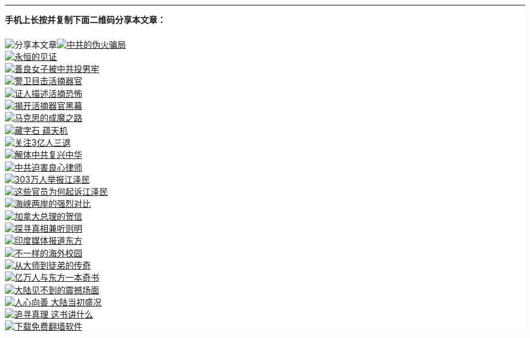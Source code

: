 <hr>    <strong>手机上长按并复制下面二维码分享本文章：</strong><br><br><img src="https://chart.apis.google.com/chart?cht=qr&chs=240x240&choe=UTF-8&chld=M|2&chl=/gb/16/10/28/n8440598.md%231" title="分享本文章"></td><td valign=TOP><a href="/gb/16/1/21/n4622075.md?dfh#1" target="_blank"><img src="https://raw.githubusercontent.com/lkqnay312/djy/master/gb/300/wei-f1.jpg" title="中共的伪火骗局"  alt="中共的伪火骗局"></a><br><a href="https://github.com/lkqnay312/www/blob/master/README.md?dfh#9" target="_blank"><img src="https://raw.githubusercontent.com/lkqnay312/djy/master/gb/300/yong-h.jpg" title="永恒的见证"  alt="永恒的见证"></a><br><a href="/gb/13/9/29/n3974789.md?dfh#1" target="_blank"><img src="https://raw.githubusercontent.com/lkqnay312/djy/master/gb/300/shang-lnz.jpg" title="善良女子被中共投男牢"  alt="善良女子被中共投男牢"></a><br><a href="/gb/16/3/16/n4663449.md?dfh#1" target="_blank"><img src="https://raw.githubusercontent.com/lkqnay312/djy/master/gb/300/huo-z3.jpg" title="警卫目击活摘器官"  alt="警卫目击活摘器官"></a><br><a href="/gb/16/8/7/n8177641.md?dfh#1" target="_blank"><img src="https://raw.githubusercontent.com/lkqnay312/djy/master/gb/300/huo-z4.jpg" title="证人描述活摘恐怖"  alt="证人描述活摘恐怖"></a><br><a href="/gb/10/4/19/n2881569.md?dfh#1" target="_blank"><img src="https://raw.githubusercontent.com/lkqnay312/djy/master/gb/300/huo-z1.jpg" title="揭开活摘器官黑幕"  alt="揭开活摘器官黑幕"></a><br><a href="/gb/10/11/7/n3077476.md?dfh#1" target="_blank"><img src="https://raw.githubusercontent.com/lkqnay312/djy/master/gb/300/ma-ks.jpg" title="马克思的成魔之路"  alt="马克思的成魔之路"></a><br><a href="/gb/14/6/9/n4173977.md?dfh#1" target="_blank"><img src="https://raw.githubusercontent.com/lkqnay312/djy/master/gb/300/chang-zs.jpg" title="藏字石 蕴天机"  alt="藏字石 蕴天机"></a><br><a href="/gb/18/5/10/n10381511.md?dfh#1" target="_blank"><img src="https://raw.githubusercontent.com/lkqnay312/djy/master/gb/300/st1.jpg" title="关注3亿人三退"  alt="关注3亿人三退"></a><br><a href="/gb/18/3/21/n10237682.md?dfh#1" target="_blank"><img src="https://raw.githubusercontent.com/lkqnay312/djy/master/gb/300/jie-t.jpg" title="解体中共复兴中华"  alt="解体中共复兴中华"></a><br><a href="/gb/9/2/9/n2422991.md?dfh#1" target="_blank"><img src="https://raw.githubusercontent.com/lkqnay312/djy/master/gb/300/gao-zs.jpg" title="中共迫害良心律师"  alt="中共迫害良心律师"></a><br><a href="/gb/18/12/9/n10900044.md?dfh#1" target="_blank"><img src="https://raw.githubusercontent.com/lkqnay312/djy/master/gb/300/sj1.jpg" title="303万人举报江泽民"  alt="303万人举报江泽民"></a><br><a href="/gb/18/8/28/n10672014.md?dfh#1" target="_blank"><img src="https://raw.githubusercontent.com/lkqnay312/djy/master/gb/300/sj2.jpg" title="这些官员为何起诉江泽民"  alt="这些官员为何起诉江泽民"></a><br><a href="/gb/8/12/18/n2367165.md?dfh#1" target="_blank"><img src="https://raw.githubusercontent.com/lkqnay312/djy/master/gb/300/liangan.jpg" title="海峡两岸的强烈对比"  alt="海峡两岸的强烈对比"></a><br><a href="/gb/15/12/10/n4593139.md?dfh#1" target="_blank"><img src="https://raw.githubusercontent.com/lkqnay312/djy/master/gb/300/jia-ndzl.jpg" title="加拿大总理的贺信"  alt="加拿大总理的贺信"></a><br><a href="/gb/11/6/17/n3289382.md?dfh#1" target="_blank"><img src="https://raw.githubusercontent.com/lkqnay312/djy/master/gb/300/xiao-wd.jpg" title="探寻真相兼听则明"  alt="探寻真相兼听则明"></a><br><a href="/gb/18/10/27/n10812623.md?dfh#1" target="_blank"><img src="https://raw.githubusercontent.com/lkqnay312/djy/master/gb/300/yindu.jpg" title="印度媒体报道东方"  alt="印度媒体报道东方"></a><br><a href="/gb/18/6/9/n10469652.md?dfh#1" target="_blank"><img src="https://raw.githubusercontent.com/lkqnay312/djy/master/gb/300/xie-j.jpg" title="不一样的海外校园"  alt="不一样的海外校园"></a><br><a href="/gb/7/4/5/n1669415.md?dfh#1" target="_blank"><img src="https://raw.githubusercontent.com/lkqnay312/djy/master/gb/300/li-up.jpg" title="从大师到徒弟的传奇"  alt="从大师到徒弟的传奇"></a><br><a href="/gb/17/5/26/n9191512.md?dfh#1" target="_blank"><img src="https://raw.githubusercontent.com/lkqnay312/djy/master/gb/300/zfl2.jpg" title="亿万人与东方一本奇书"  alt="亿万人与东方一本奇书"></a><br><a href="/gb/13/11/27/n4020290.md?dfh#1" target="_blank"><img src="https://raw.githubusercontent.com/lkqnay312/djy/master/gb/300/zhen-h.jpg" title="大陆见不到的震撼场面"  alt="大陆见不到的震撼场面"></a><br><a href="/gb/15/7/17/n4482910.md?dfh#1" target="_blank"><img src="https://raw.githubusercontent.com/lkqnay312/djy/master/gb/300/dalu-sk.jpg" title="人心向善 大陆当初盛况"  alt="人心向善 大陆当初盛况"></a><br><a href="/gb/19/1/5/n10955468.md?dfh#1" target="_blank"><img src="https://raw.githubusercontent.com/lkqnay312/djy/master/gb/300/zfl1.jpg" title="追寻真理 这书讲什么"  alt="追寻真理 这书讲什么"></a><br><a href="https://github.com/bannedbook/fanqiang/wiki" target="_blank"><img src="https://raw.githubusercontent.com/lkqnay312/djy/master/gb/300/fq1.jpg" title="下载免费翻墙软件"  alt="下载免费翻墙软件"></a><br></td></tr></table>